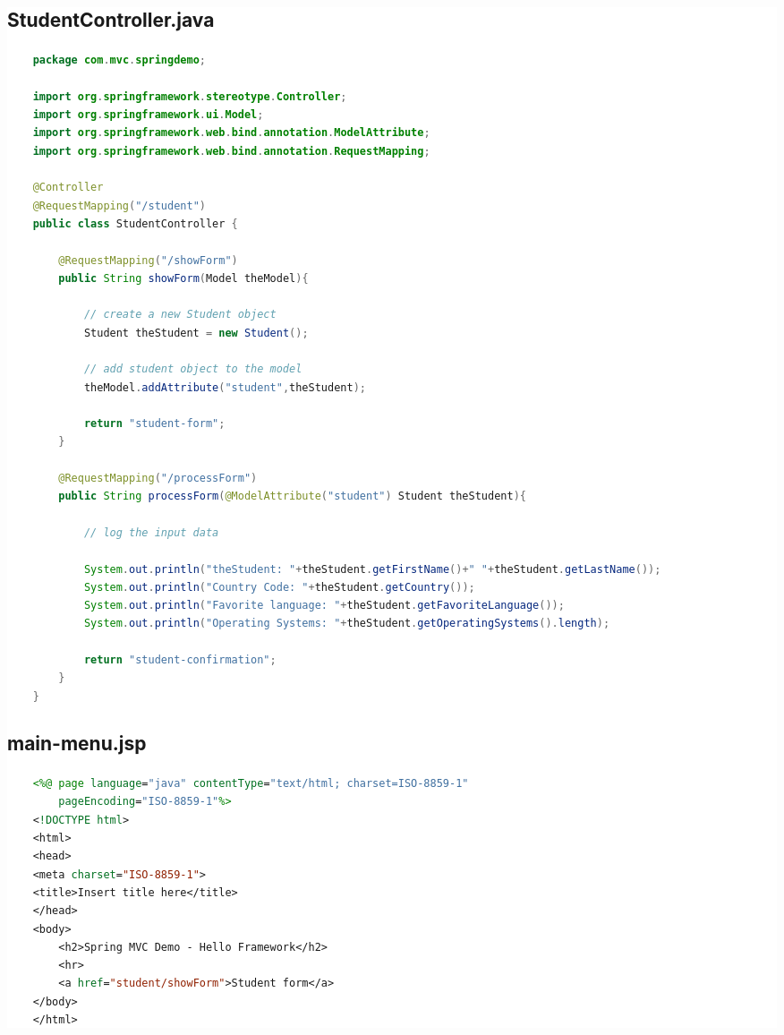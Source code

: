 ## StudentController.java
```Java
    package com.mvc.springdemo;

    import org.springframework.stereotype.Controller;
    import org.springframework.ui.Model;
    import org.springframework.web.bind.annotation.ModelAttribute;
    import org.springframework.web.bind.annotation.RequestMapping;

    @Controller
    @RequestMapping("/student")
    public class StudentController {
        
        @RequestMapping("/showForm")
        public String showForm(Model theModel){
            
            // create a new Student object
            Student theStudent = new Student();
            
            // add student object to the model
            theModel.addAttribute("student",theStudent);
            
            return "student-form";
        }
        
        @RequestMapping("/processForm")
        public String processForm(@ModelAttribute("student") Student theStudent){
            
            // log the input data
            
            System.out.println("theStudent: "+theStudent.getFirstName()+" "+theStudent.getLastName());
            System.out.println("Country Code: "+theStudent.getCountry());
            System.out.println("Favorite language: "+theStudent.getFavoriteLanguage());
            System.out.println("Operating Systems: "+theStudent.getOperatingSystems().length);
            
            return "student-confirmation";
        }
    }
```

## main-menu.jsp
```JSP
    <%@ page language="java" contentType="text/html; charset=ISO-8859-1"
        pageEncoding="ISO-8859-1"%>
    <!DOCTYPE html>
    <html>
    <head>
    <meta charset="ISO-8859-1">
    <title>Insert title here</title>
    </head>
    <body>
        <h2>Spring MVC Demo - Hello Framework</h2>
        <hr>
        <a href="student/showForm">Student form</a>
    </body>
    </html>
```
